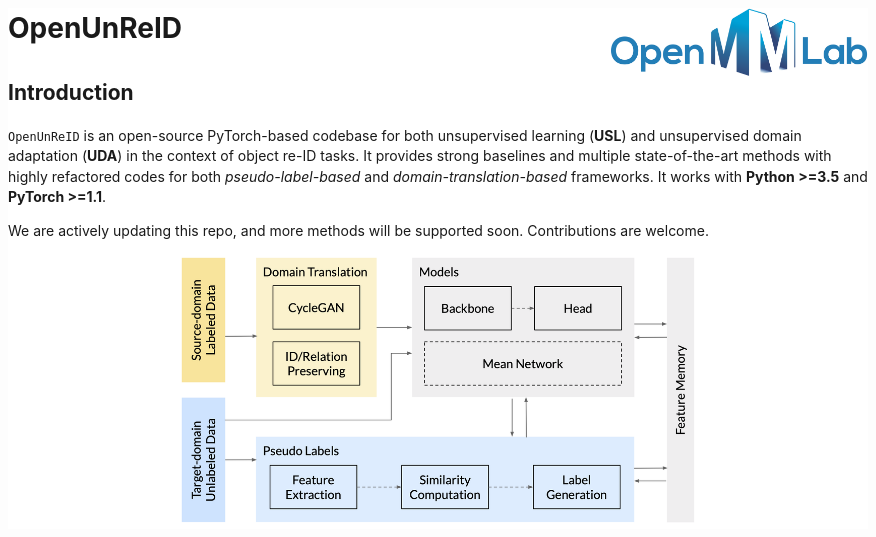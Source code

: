 <img src="docs/open_mmlab.png" align="right" width="30%">

# OpenUnReID

## Introduction
`OpenUnReID` is an open-source PyTorch-based codebase for both unsupervised learning (**USL**) and unsupervised domain adaptation (**UDA**) in the context of object re-ID tasks. It provides strong baselines and multiple state-of-the-art methods with highly refactored codes for both *pseudo-label-based* and *domain-translation-based* frameworks. It works with **Python >=3.5** and **PyTorch >=1.1**.

We are actively updating this repo, and more methods will be supported soon. Contributions are welcome.

<p align="center">
    <img src="docs/openunreid.png" width="60%">
</p>
